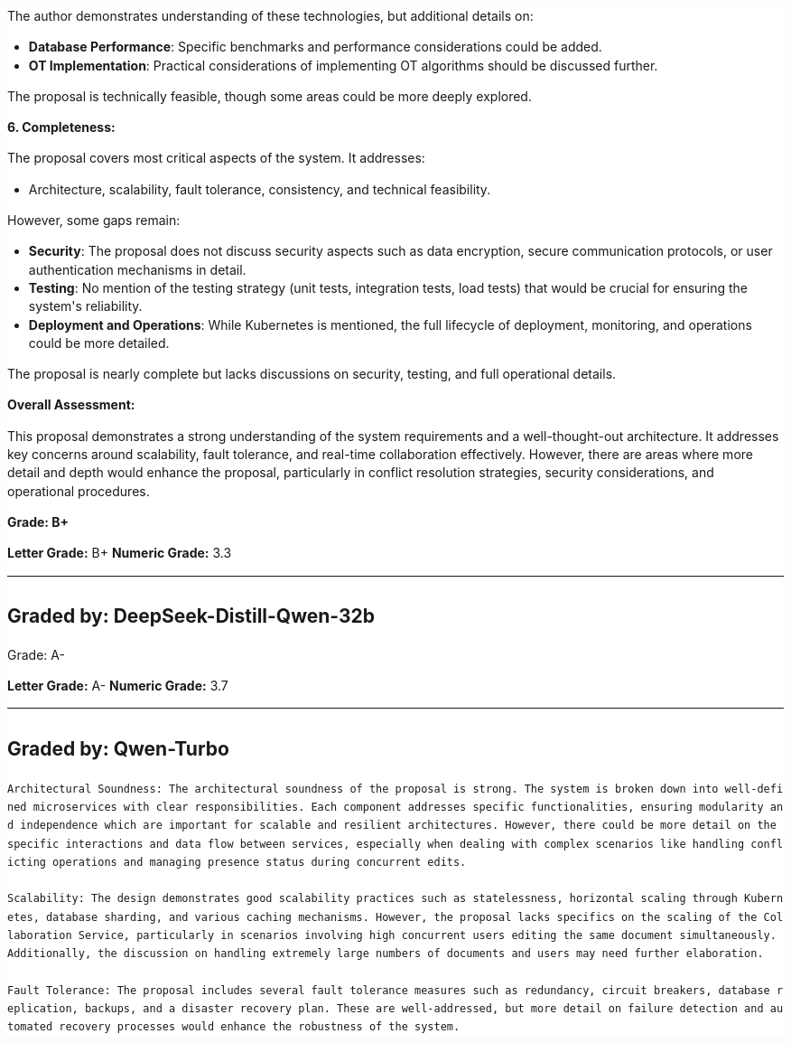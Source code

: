 The author demonstrates understanding of these technologies, but additional details on:
- **Database Performance**: Specific benchmarks and performance considerations could be added.
- **OT Implementation**: Practical considerations of implementing OT algorithms should be discussed further.

The proposal is technically feasible, though some areas could be more deeply explored.

**6. Completeness:**

The proposal covers most critical aspects of the system. It addresses:
- Architecture, scalability, fault tolerance, consistency, and technical feasibility.

However, some gaps remain:
- **Security**: The proposal does not discuss security aspects such as data encryption, secure communication protocols, or user authentication mechanisms in detail.
- **Testing**: No mention of the testing strategy (unit tests, integration tests, load tests) that would be crucial for ensuring the system's reliability.
- **Deployment and Operations**: While Kubernetes is mentioned, the full lifecycle of deployment, monitoring, and operations could be more detailed.

The proposal is nearly complete but lacks discussions on security, testing, and full operational details.

**Overall Assessment:**

This proposal demonstrates a strong understanding of the system requirements and a well-thought-out architecture. It addresses key concerns around scalability, fault tolerance, and real-time collaboration effectively. However, there are areas where more detail and depth would enhance the proposal, particularly in conflict resolution strategies, security considerations, and operational procedures.

**Grade: B+**

**Letter Grade:** B+
**Numeric Grade:** 3.3

---

## Graded by: DeepSeek-Distill-Qwen-32b

Grade: A-

**Letter Grade:** A-
**Numeric Grade:** 3.7

---

## Graded by: Qwen-Turbo

```
Architectural Soundness: The architectural soundness of the proposal is strong. The system is broken down into well-defined microservices with clear responsibilities. Each component addresses specific functionalities, ensuring modularity and independence which are important for scalable and resilient architectures. However, there could be more detail on the specific interactions and data flow between services, especially when dealing with complex scenarios like handling conflicting operations and managing presence status during concurrent edits.

Scalability: The design demonstrates good scalability practices such as statelessness, horizontal scaling through Kubernetes, database sharding, and various caching mechanisms. However, the proposal lacks specifics on the scaling of the Collaboration Service, particularly in scenarios involving high concurrent users editing the same document simultaneously. Additionally, the discussion on handling extremely large numbers of documents and users may need further elaboration.

Fault Tolerance: The proposal includes several fault tolerance measures such as redundancy, circuit breakers, database replication, backups, and a disaster recovery plan. These are well-addressed, but more detail on failure detection and automated recovery processes would enhance the robustness of the system. 

```